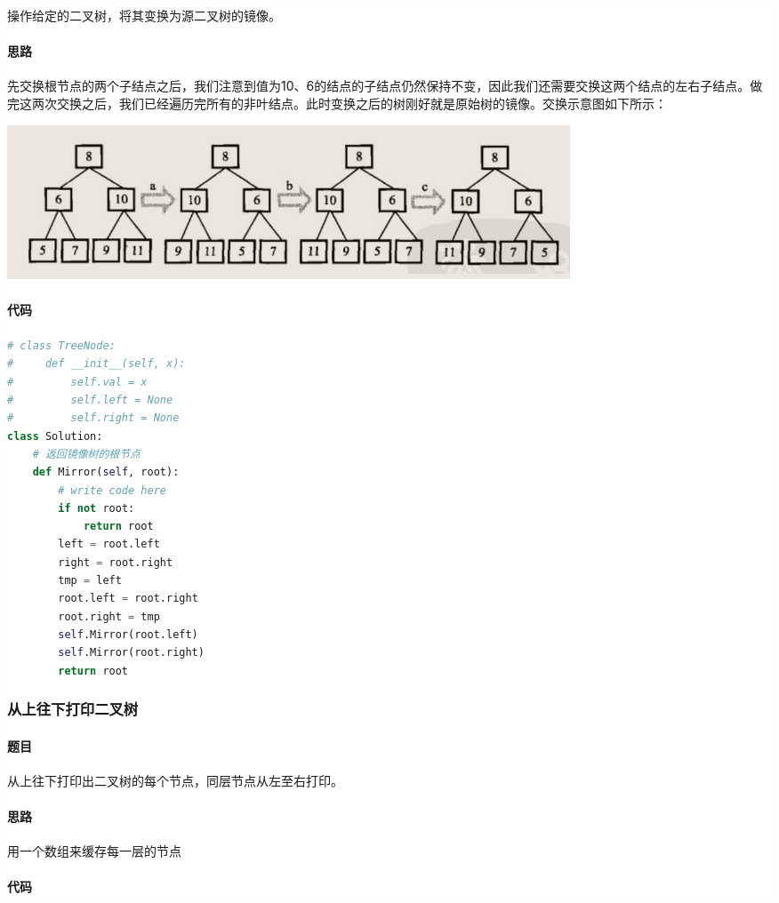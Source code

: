 操作给定的二叉树，将其变换为源二叉树的镜像。

#### 思路

先交换根节点的两个子结点之后，我们注意到值为10、6的结点的子结点仍然保持不变，因此我们还需要交换这两个结点的左右子结点。做完这两次交换之后，我们已经遍历完所有的非叶结点。此时变换之后的树刚好就是原始树的镜像。交换示意图如下所示：

![1589704091272](/img/1589704091272.png)

#### 代码

```python
# class TreeNode:
#     def __init__(self, x):
#         self.val = x
#         self.left = None
#         self.right = None
class Solution:
    # 返回镜像树的根节点
    def Mirror(self, root):
        # write code here
        if not root:
            return root
        left = root.left
        right = root.right
        tmp = left
        root.left = root.right
        root.right = tmp
        self.Mirror(root.left)
        self.Mirror(root.right)
        return root
```

### 从上往下打印二叉树

#### 题目

从上往下打印出二叉树的每个节点，同层节点从左至右打印。

#### 思路

用一个数组来缓存每一层的节点

#### 代码
